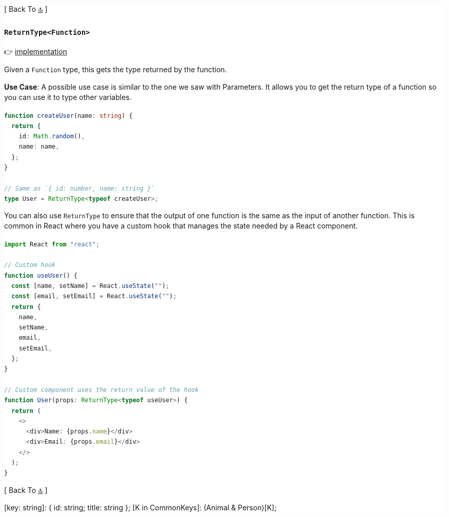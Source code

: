 [ Back To [🔝](#typescript-on-a-daily-basis) ]

### `ReturnType<Function>`

👉 [implementation](https://github.com/Microsoft/TypeScript/blob/4ff71ecb98ccbd882feb1738b0c6f1cc93c2ea66/src/lib/es5.d.ts#L1464)

Given a `Function` type, this gets the type returned by the function.

**Use Case**: A possible use case is similar to the one we saw with Parameters. It allows you to get the return type of a function so you can use it to type other variables.

```ts
function createUser(name: string) {
  return {
    id: Math.random(),
    name: name,
  };
}

// Same as `{ id: number, name: string }`
type User = ReturnType<typeof createUser>;
```

You can also use `ReturnType` to ensure that the output of one function is the same as the input of another function. This is common in React where you have a custom hook that manages the state needed by a React component.

```ts
import React from "react";

// Custom hook
function useUser() {
  const [name, setName] = React.useState("");
  const [email, setEmail] = React.useState("");
  return {
    name,
    setName,
    email,
    setEmail,
  };
}

// Custom component uses the return value of the hook
function User(props: ReturnType<typeof useUser>) {
  return (
    <>
      <div>Name: {props.name}</div>
      <div>Email: {props.email}</div>
    </>
  );
}
```

[ Back To [🔝](#typescript-on-a-daily-basis) ]


  [key: string]: { id: string; title: string };
  [K in CommonKeys]: (Animal & Person)[K];